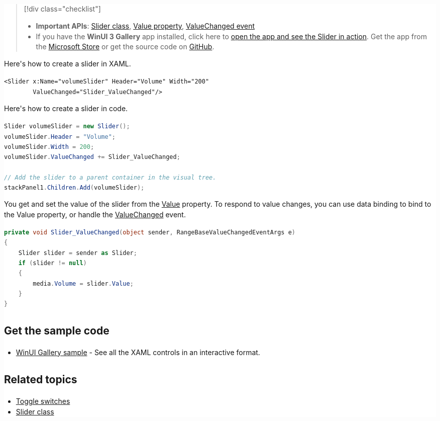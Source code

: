 > [!div class="checklist"]
>
> - **Important APIs**: [Slider class](/windows/winui/api/microsoft.ui.xaml.controls.slider), [Value property](/windows/winui/api/microsoft.ui.xaml.controls.primitives.rangebase.value), [ValueChanged event](/windows/winui/api/microsoft.ui.xaml.controls.primitives.rangebase.valuechanged)
> - If you have the **WinUI 3 Gallery** app installed, click here to [open the app and see the Slider in action](winui3gallery:/item/Slider). Get the app from the [Microsoft Store](https://www.microsoft.com/store/productId/9P3JFPWWDZRC) or get the source code on [GitHub](https://github.com/microsoft/WinUI-Gallery/tree/winui3).

Here's how to create a slider in XAML.

```xaml
<Slider x:Name="volumeSlider" Header="Volume" Width="200"
        ValueChanged="Slider_ValueChanged"/>
```

Here's how to create a slider in code.

```csharp
Slider volumeSlider = new Slider();
volumeSlider.Header = "Volume";
volumeSlider.Width = 200;
volumeSlider.ValueChanged += Slider_ValueChanged;

// Add the slider to a parent container in the visual tree.
stackPanel1.Children.Add(volumeSlider);
```

You get and set the value of the slider from the [Value](/windows/winui/api/microsoft.ui.xaml.controls.primitives.rangebase.value) property. To respond to value changes, you can use data binding to bind to the Value property, or handle the [ValueChanged](/windows/winui/api/microsoft.ui.xaml.controls.primitives.rangebase.valuechanged) event.

```csharp
private void Slider_ValueChanged(object sender, RangeBaseValueChangedEventArgs e)
{
    Slider slider = sender as Slider;
    if (slider != null)
    {
        media.Volume = slider.Value;
    }
}
```

## Get the sample code

- [WinUI Gallery sample](https://github.com/Microsoft/WinUI-Gallery) - See all the XAML controls in an interactive format.

## Related topics
- [Toggle switches](toggles.md)
- [Slider class](/windows/winui/api/microsoft.UI.Xaml.Controls.Slider)
